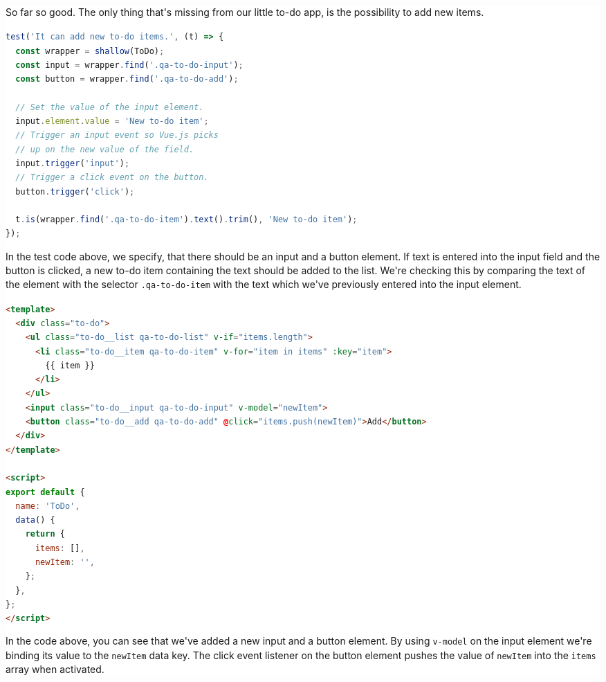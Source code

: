 So far so good. The only thing that's missing from our little to-do app, is the possibility to add new items.

```js
test('It can add new to-do items.', (t) => {
  const wrapper = shallow(ToDo);
  const input = wrapper.find('.qa-to-do-input');
  const button = wrapper.find('.qa-to-do-add');

  // Set the value of the input element.
  input.element.value = 'New to-do item';
  // Trigger an input event so Vue.js picks
  // up on the new value of the field.
  input.trigger('input');
  // Trigger a click event on the button.
  button.trigger('click');

  t.is(wrapper.find('.qa-to-do-item').text().trim(), 'New to-do item');
});
```

In the test code above, we specify, that there should be an input and a button element. If text is entered into the input field and the button is clicked, a new to-do item containing the text should be added to the list. We're checking this by comparing the text of the element with the selector `.qa-to-do-item` with the text which we've previously entered into the input element.

```html
<template>
  <div class="to-do">
    <ul class="to-do__list qa-to-do-list" v-if="items.length">
      <li class="to-do__item qa-to-do-item" v-for="item in items" :key="item">
        {{ item }}
      </li>
    </ul>
    <input class="to-do__input qa-to-do-input" v-model="newItem">
    <button class="to-do__add qa-to-do-add" @click="items.push(newItem)">Add</button>
  </div>
</template>

<script>
export default {
  name: 'ToDo',
  data() {
    return {
      items: [],
      newItem: '',
    };
  },
};
</script>
```

In the code above, you can see that we've added a new input and a button element. By using `v-model` on the input element we're binding its value to the `newItem` data key. The click event listener on the button element pushes the value of `newItem` into the `items` array when activated.
